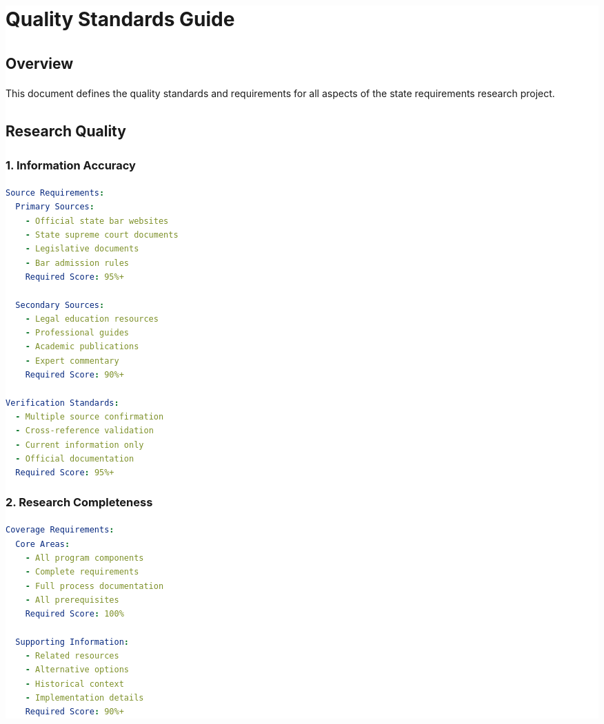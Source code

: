 # Quality Standards Guide

## Overview
This document defines the quality standards and requirements for all aspects of the state requirements research project.

## Research Quality

### 1. Information Accuracy
```yaml
Source Requirements:
  Primary Sources:
    - Official state bar websites
    - State supreme court documents
    - Legislative documents
    - Bar admission rules
    Required Score: 95%+

  Secondary Sources:
    - Legal education resources
    - Professional guides
    - Academic publications
    - Expert commentary
    Required Score: 90%+

Verification Standards:
  - Multiple source confirmation
  - Cross-reference validation
  - Current information only
  - Official documentation
  Required Score: 95%+
```

### 2. Research Completeness
```yaml
Coverage Requirements:
  Core Areas:
    - All program components
    - Complete requirements
    - Full process documentation
    - All prerequisites
    Required Score: 100%

  Supporting Information:
    - Related resources
    - Alternative options
    - Historical context
    - Implementation details
    Required Score: 90%+
```
